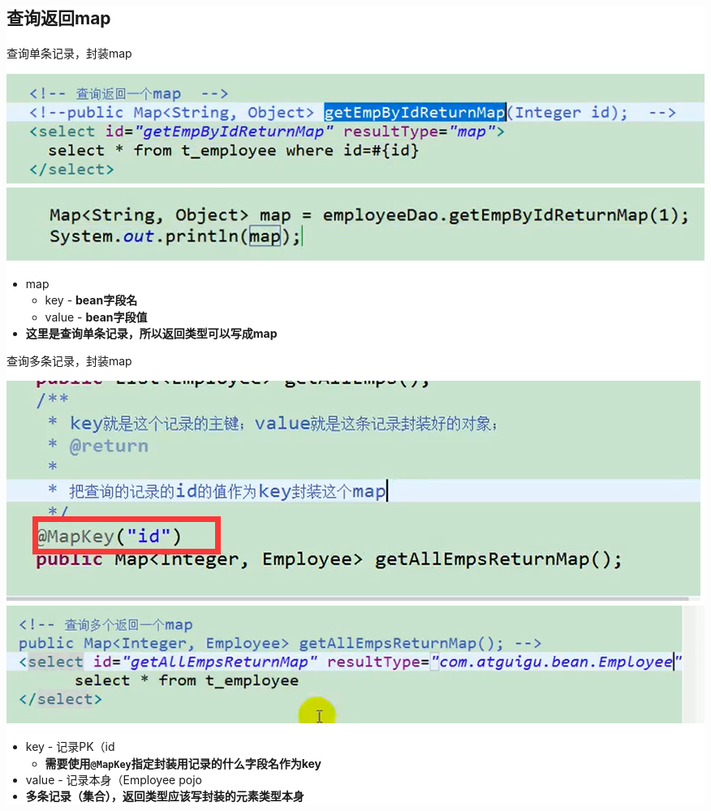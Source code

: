 ## 查询返回map

查询单条记录，封装map

![](/static/2021-08-06-17-27-15.png)
![](/static/2021-08-06-17-27-35.png)

* map
  * key - **bean字段名**
  * value - **bean字段值**
* **这里是查询单条记录，所以返回类型可以写成map**

查询多条记录，封装map

![](/static/2021-08-06-17-32-33.png)
![](/static/2021-08-06-17-34-31.png)

* key - 记录PK（id
  * **需要使用`@MapKey`指定封装用记录的什么字段名作为key**
* value - 记录本身（Employee pojo
* **多条记录（集合），返回类型应该写封装的元素类型本身**
